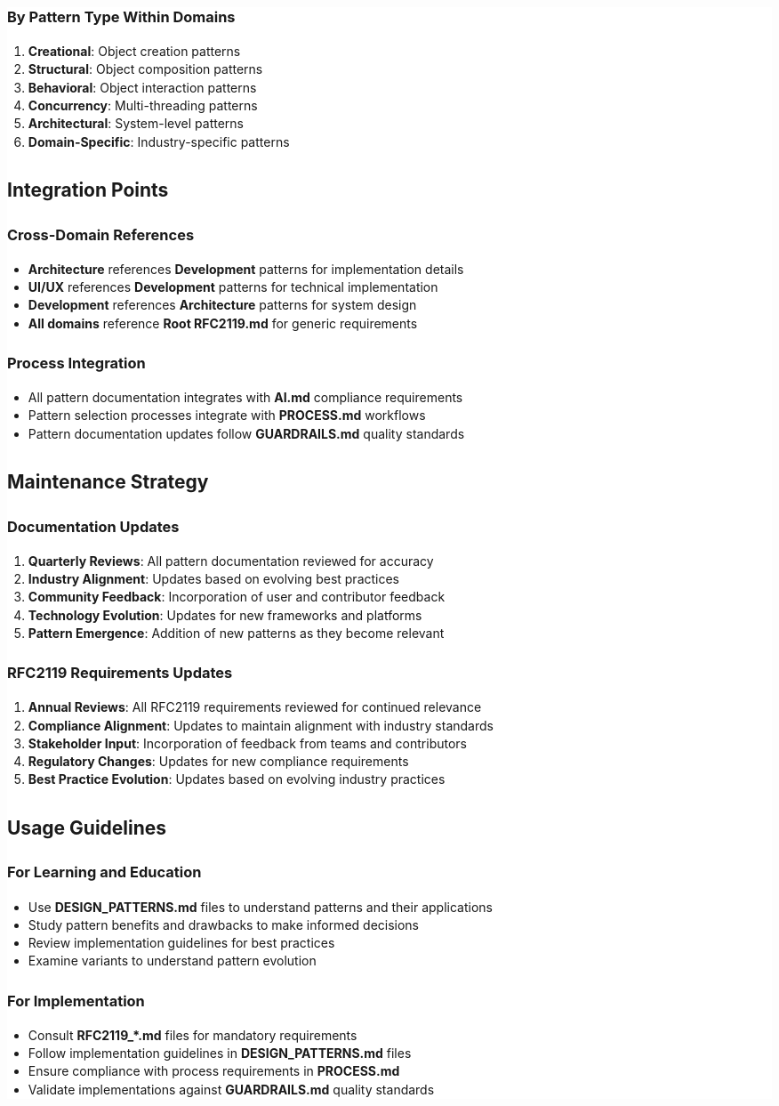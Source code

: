 ### By Pattern Type Within Domains
1. **Creational**: Object creation patterns
2. **Structural**: Object composition patterns
3. **Behavioral**: Object interaction patterns
4. **Concurrency**: Multi-threading patterns
5. **Architectural**: System-level patterns
6. **Domain-Specific**: Industry-specific patterns

## Integration Points

### Cross-Domain References
- **Architecture** references **Development** patterns for implementation details
- **UI/UX** references **Development** patterns for technical implementation
- **Development** references **Architecture** patterns for system design
- **All domains** reference **Root RFC2119.md** for generic requirements

### Process Integration
- All pattern documentation integrates with **AI.md** compliance requirements
- Pattern selection processes integrate with **PROCESS.md** workflows
- Pattern documentation updates follow **GUARDRAILS.md** quality standards

## Maintenance Strategy

### Documentation Updates
1. **Quarterly Reviews**: All pattern documentation reviewed for accuracy
2. **Industry Alignment**: Updates based on evolving best practices
3. **Community Feedback**: Incorporation of user and contributor feedback
4. **Technology Evolution**: Updates for new frameworks and platforms
5. **Pattern Emergence**: Addition of new patterns as they become relevant

### RFC2119 Requirements Updates
1. **Annual Reviews**: All RFC2119 requirements reviewed for continued relevance
2. **Compliance Alignment**: Updates to maintain alignment with industry standards
3. **Stakeholder Input**: Incorporation of feedback from teams and contributors
4. **Regulatory Changes**: Updates for new compliance requirements
5. **Best Practice Evolution**: Updates based on evolving industry practices

## Usage Guidelines

### For Learning and Education
- Use **DESIGN_PATTERNS.md** files to understand patterns and their applications
- Study pattern benefits and drawbacks to make informed decisions
- Review implementation guidelines for best practices
- Examine variants to understand pattern evolution

### For Implementation
- Consult **RFC2119_*.md** files for mandatory requirements
- Follow implementation guidelines in **DESIGN_PATTERNS.md** files
- Ensure compliance with process requirements in **PROCESS.md**
- Validate implementations against **GUARDRAILS.md** quality standards
